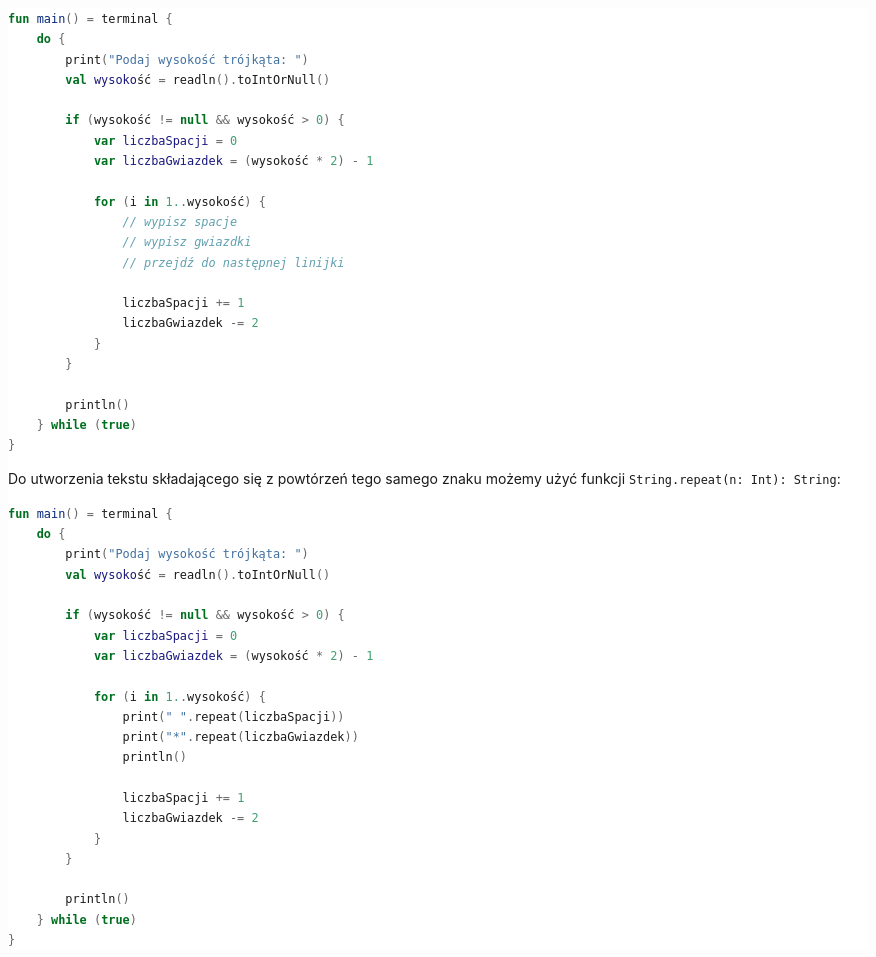 ```kotlin
fun main() = terminal {
    do {
        print("Podaj wysokość trójkąta: ")
        val wysokość = readln().toIntOrNull()

        if (wysokość != null && wysokość > 0) {
            var liczbaSpacji = 0
            var liczbaGwiazdek = (wysokość * 2) - 1
            
            for (i in 1..wysokość) {
                // wypisz spacje
                // wypisz gwiazdki
                // przejdź do następnej linijki
                
                liczbaSpacji += 1
                liczbaGwiazdek -= 2
            }
        }

        println()
    } while (true)
}
```

Do utworzenia tekstu składającego się z powtórzeń tego samego znaku możemy użyć funkcji `String.repeat(n: Int): String`:

```kotlin
fun main() = terminal {
    do {
        print("Podaj wysokość trójkąta: ")
        val wysokość = readln().toIntOrNull()

        if (wysokość != null && wysokość > 0) {
            var liczbaSpacji = 0
            var liczbaGwiazdek = (wysokość * 2) - 1
            
            for (i in 1..wysokość) {
                print(" ".repeat(liczbaSpacji))
                print("*".repeat(liczbaGwiazdek))
                println()
                
                liczbaSpacji += 1
                liczbaGwiazdek -= 2
            }
        }

        println()
    } while (true)
}
```

